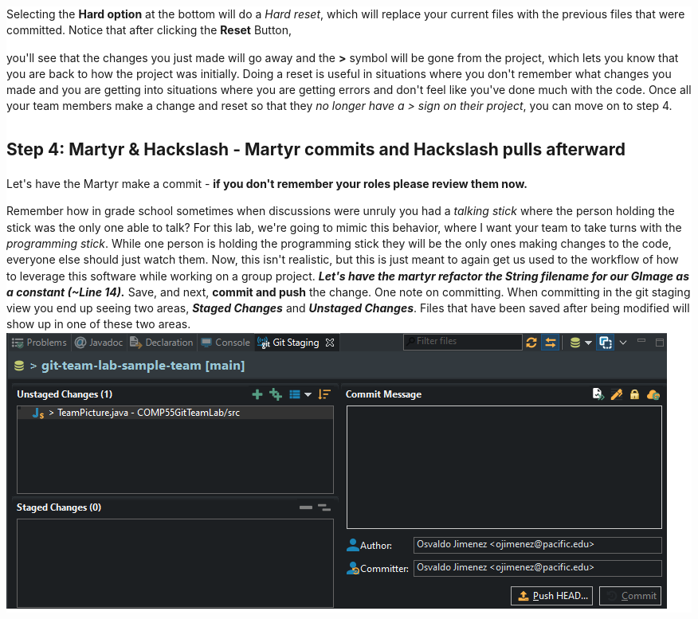 Selecting the **Hard option** at the bottom will do a *Hard reset*,
which will replace your current files with the previous files that were committed.
Notice that after clicking the **Reset** Button,

you'll see that the changes you just made will go away and the **>**
symbol will be gone from the project,
which lets you know that you are back to how the project was initially.
Doing a reset is useful in situations where you don't remember what changes you made
and you are getting into situations where you are getting errors
and don't feel like you've done much with the code.
Once all your team members make a change and reset
so that they *no longer have a > sign on their project*,
you can move on to step 4.

## Step 4: Martyr & Hackslash - Martyr commits and Hackslash pulls afterward

Let's have the Martyr make a commit -
**if you don't remember your roles please review them now.**

Remember how in grade school sometimes when discussions were unruly
you had a *talking stick* where the person holding the stick was the only one able to talk?
For this lab, we're going to mimic this behavior,
where I want your team to take turns with the *programming stick*.
While one person is holding the programming stick
they will be the only ones making changes to the code,
everyone else should just watch them.
Now, this isn't realistic,
but this is just meant to again get us used to the workflow
of how to leverage this software while working on a group project.
***Let's have the martyr refactor the String filename for our GImage as a constant (~Line 14).***
Save, and next,
**commit and push** the change.
One note on committing.
When committing in the git staging view you end up seeing two areas,
***Staged Changes*** and ***Unstaged Changes***.
Files that have been saved after being modified will show up in one of these two areas.
![git staging screenshot from eclipse](lab9media/media/image5.png)
